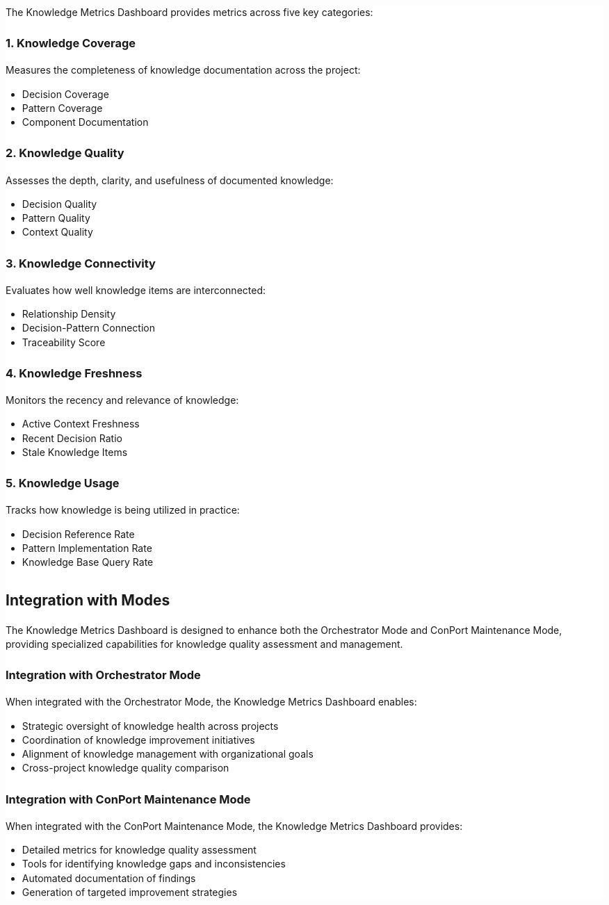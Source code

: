 The Knowledge Metrics Dashboard provides metrics across five key categories:

### 1. Knowledge Coverage
Measures the completeness of knowledge documentation across the project:
- Decision Coverage
- Pattern Coverage
- Component Documentation

### 2. Knowledge Quality
Assesses the depth, clarity, and usefulness of documented knowledge:
- Decision Quality
- Pattern Quality
- Context Quality

### 3. Knowledge Connectivity
Evaluates how well knowledge items are interconnected:
- Relationship Density
- Decision-Pattern Connection
- Traceability Score

### 4. Knowledge Freshness
Monitors the recency and relevance of knowledge:
- Active Context Freshness
- Recent Decision Ratio
- Stale Knowledge Items

### 5. Knowledge Usage
Tracks how knowledge is being utilized in practice:
- Decision Reference Rate
- Pattern Implementation Rate
- Knowledge Base Query Rate

## Integration with Modes

The Knowledge Metrics Dashboard is designed to enhance both the Orchestrator Mode and ConPort Maintenance Mode, providing specialized capabilities for knowledge quality assessment and management.

### Integration with Orchestrator Mode

When integrated with the Orchestrator Mode, the Knowledge Metrics Dashboard enables:
- Strategic oversight of knowledge health across projects
- Coordination of knowledge improvement initiatives
- Alignment of knowledge management with organizational goals
- Cross-project knowledge quality comparison

### Integration with ConPort Maintenance Mode

When integrated with the ConPort Maintenance Mode, the Knowledge Metrics Dashboard provides:
- Detailed metrics for knowledge quality assessment
- Tools for identifying knowledge gaps and inconsistencies
- Automated documentation of findings
- Generation of targeted improvement strategies
